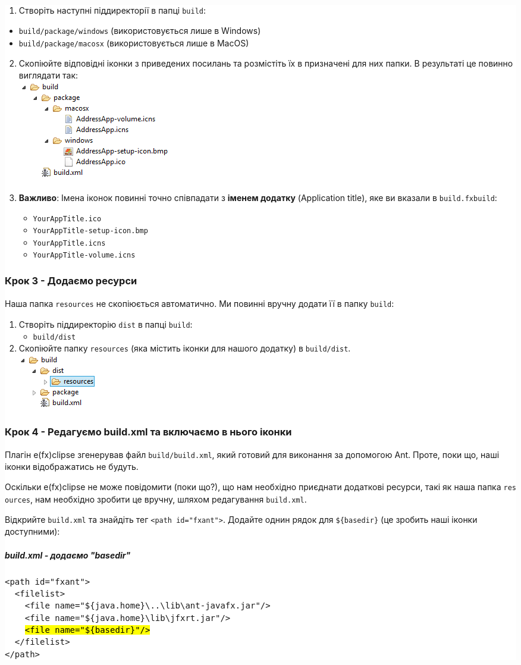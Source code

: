 1. Створіть наступні піддиректорії в папці `build`:
  * `build/package/windows` (використовується лише в Windows)
  * `build/package/macosx` (використовується лише в MacOS)
  
2. Скопіюйте відповідні іконки з приведених посилань та розмістіть їх в призначені для них папки. В результаті це повинно виглядати так:  
![Installer Icons](/assets/library/javafx-8-tutorial/part7/installer-icons.png)

3. **Важливо**: Імена іконок повинні точно співпадати з **іменем додатку** (Application title), яке ви вказали в `build.fxbuild`:
	* `YourAppTitle.ico`
	* `YourAppTitle-setup-icon.bmp`
	* `YourAppTitle.icns`
    * `YourAppTitle-volume.icns`

### Крок 3 - Додаємо ресурси

Наша папка `resources` не скопіюється автоматично. Ми повинні вручну додати її в папку `build`:

1. Створіть піддиректорію `dist` в папці `build`:
	* `build/dist`
2. Скопіюйте папку `resources` (яка містить іконки для нашого додатку) в `build/dist`.  
![Build Resources](/assets/library/javafx-8-tutorial/part7/build-resources.png)

### Крок 4 - Редагуємо build.xml та включаємо в нього іконки

Плагін e(fx)clipse згенерував файл `build/build.xml`, який готовий для виконання за допомогою Ant. Проте, поки що, наші іконки відображатись не будуть.

Оскільки e(fx)clipse не може повідомити (поки що?), що нам необхідно приєднати додаткові ресурси, такі як наша папка `resources`, нам необхідно зробити це вручну, шляхом редагування `build.xml`.

Відкрийте `build.xml` та знайдіть тег `<path id="fxant">`. Додайте однин рядок для `${basedir}` (це зробить наші іконки доступними):

##### build.xml - додаємо "basedir"

<pre class="prettyprint lang-xml">
&lt;path id="fxant"&gt;
  &lt;filelist&gt;
    &lt;file name="${java.home}\..\lib\ant-javafx.jar"/&gt;
    &lt;file name="${java.home}\lib\jfxrt.jar"/&gt;
    <mark>&lt;file name="${basedir}"/&gt;</mark>
  &lt;/filelist&gt;
&lt;/path&gt;
</pre>

